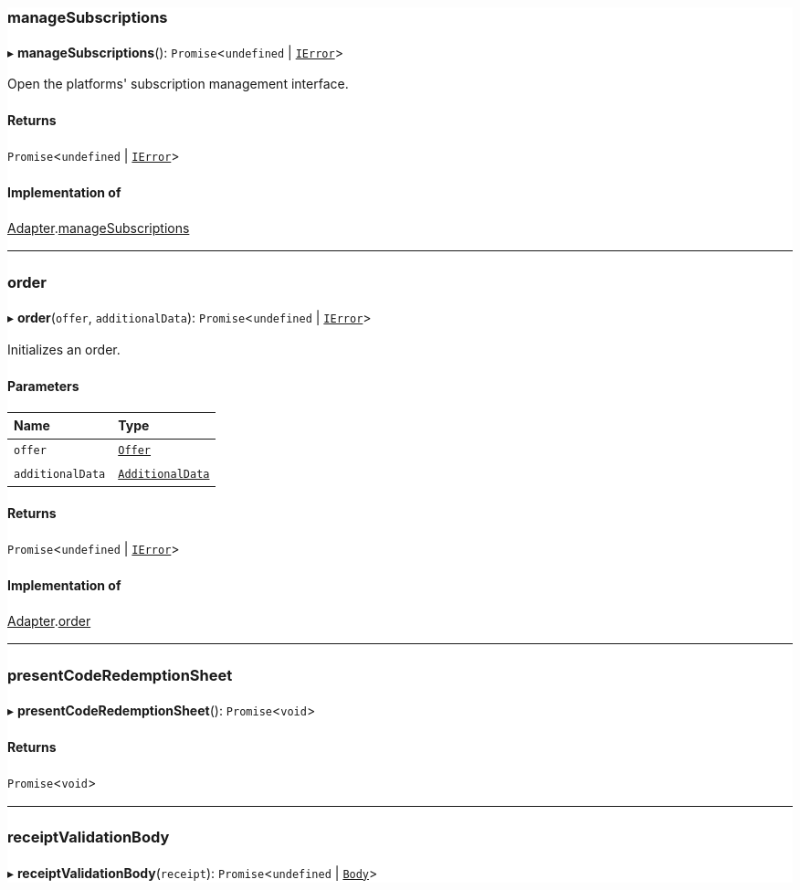 ### manageSubscriptions

▸ **manageSubscriptions**(): `Promise`<`undefined` \| [`IError`](../interfaces/CdvPurchase.IError.md)\>

Open the platforms' subscription management interface.

#### Returns

`Promise`<`undefined` \| [`IError`](../interfaces/CdvPurchase.IError.md)\>

#### Implementation of

[Adapter](../interfaces/CdvPurchase.Adapter.md).[manageSubscriptions](../interfaces/CdvPurchase.Adapter.md#managesubscriptions)

___

### order

▸ **order**(`offer`, `additionalData`): `Promise`<`undefined` \| [`IError`](../interfaces/CdvPurchase.IError.md)\>

Initializes an order.

#### Parameters

| Name | Type |
| :------ | :------ |
| `offer` | [`Offer`](CdvPurchase.Offer.md) |
| `additionalData` | [`AdditionalData`](../interfaces/CdvPurchase.AdditionalData.md) |

#### Returns

`Promise`<`undefined` \| [`IError`](../interfaces/CdvPurchase.IError.md)\>

#### Implementation of

[Adapter](../interfaces/CdvPurchase.Adapter.md).[order](../interfaces/CdvPurchase.Adapter.md#order)

___

### presentCodeRedemptionSheet

▸ **presentCodeRedemptionSheet**(): `Promise`<`void`\>

#### Returns

`Promise`<`void`\>

___

### receiptValidationBody

▸ **receiptValidationBody**(`receipt`): `Promise`<`undefined` \| [`Body`](../interfaces/CdvPurchase.Validator.Request.Body.md)\>
